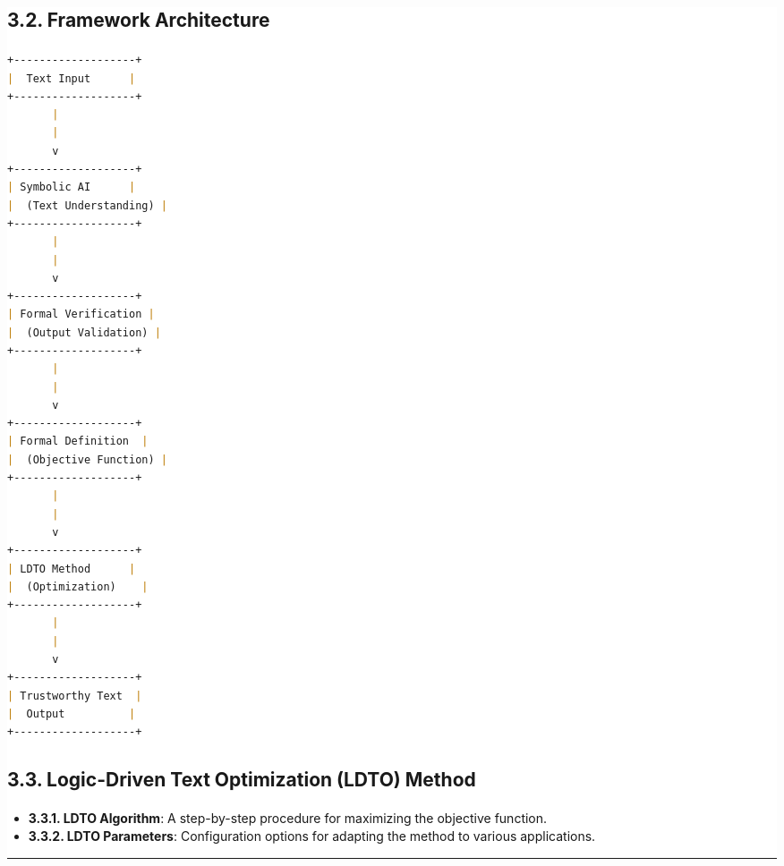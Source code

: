 ## 3.2. Framework Architecture

```markdown
+-------------------+
|  Text Input      |
+-------------------+
       |
       |
       v
+-------------------+
| Symbolic AI      |
|  (Text Understanding) |
+-------------------+
       |
       |
       v
+-------------------+
| Formal Verification |
|  (Output Validation) |
+-------------------+
       |
       |
       v
+-------------------+
| Formal Definition  |
|  (Objective Function) |
+-------------------+
       |
       |
       v
+-------------------+
| LDTO Method      |
|  (Optimization)    |
+-------------------+
       |
       |
       v
+-------------------+
| Trustworthy Text  |
|  Output          |
+-------------------+
```

## 3.3. Logic-Driven Text Optimization (LDTO) Method

* **3.3.1. LDTO Algorithm**: A step-by-step procedure for maximizing the objective function.
* **3.3.2. LDTO Parameters**: Configuration options for adapting the method to various applications.

---
